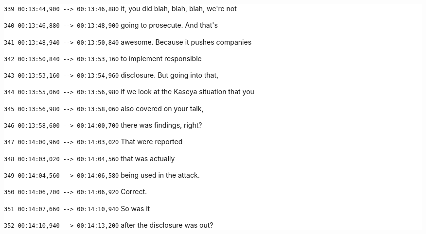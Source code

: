 

`339 00:13:44,900 --> 00:13:46,880`
it, you did blah, blah, blah, we're not



`340 00:13:46,880 --> 00:13:48,900`
going to prosecute. And that's



`341 00:13:48,940 --> 00:13:50,840`
awesome. Because it pushes companies



`342 00:13:50,840 --> 00:13:53,160`
to implement responsible



`343 00:13:53,160 --> 00:13:54,960`
disclosure. But going into that,



`344 00:13:55,060 --> 00:13:56,980`
if we look at the Kaseya situation that you



`345 00:13:56,980 --> 00:13:58,060`
also covered on your talk,



`346 00:13:58,600 --> 00:14:00,700`
there was findings, right?



`347 00:14:00,960 --> 00:14:03,020`
That were reported



`348 00:14:03,020 --> 00:14:04,560`
that was actually



`349 00:14:04,560 --> 00:14:06,580`
being used in the attack.



`350 00:14:06,700 --> 00:14:06,920`
Correct.



`351 00:14:07,660 --> 00:14:10,940`
So was it



`352 00:14:10,940 --> 00:14:13,200`
after the disclosure was out?
